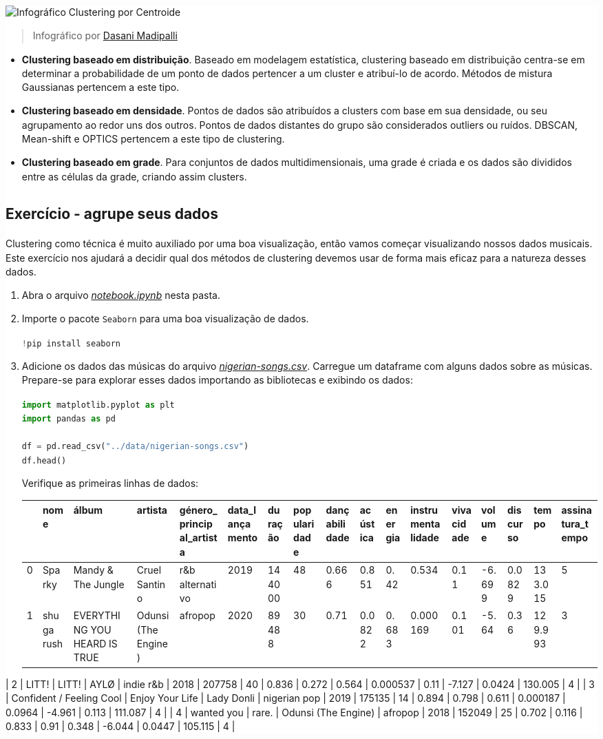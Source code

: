   ![Infográfico Clustering por Centroide](../../../../5-Clustering/1-Visualize/images/centroid.png)
   > Infográfico por [Dasani Madipalli](https://twitter.com/dasani_decoded)

- **Clustering baseado em distribuição**. Baseado em modelagem estatística, clustering baseado em distribuição centra-se em determinar a probabilidade de um ponto de dados pertencer a um cluster e atribuí-lo de acordo. Métodos de mistura Gaussianas pertencem a este tipo.

- **Clustering baseado em densidade**. Pontos de dados são atribuídos a clusters com base em sua densidade, ou seu agrupamento ao redor uns dos outros. Pontos de dados distantes do grupo são considerados outliers ou ruídos. DBSCAN, Mean-shift e OPTICS pertencem a este tipo de clustering.

- **Clustering baseado em grade**. Para conjuntos de dados multidimensionais, uma grade é criada e os dados são divididos entre as células da grade, criando assim clusters.

## Exercício - agrupe seus dados

Clustering como técnica é muito auxiliado por uma boa visualização, então vamos começar visualizando nossos dados musicais. Este exercício nos ajudará a decidir qual dos métodos de clustering devemos usar de forma mais eficaz para a natureza desses dados.

1. Abra o arquivo [_notebook.ipynb_](https://github.com/microsoft/ML-For-Beginners/blob/main/5-Clustering/1-Visualize/notebook.ipynb) nesta pasta.

1. Importe o pacote `Seaborn` para uma boa visualização de dados.

    ```python
    !pip install seaborn
    ```

1. Adicione os dados das músicas do arquivo [_nigerian-songs.csv_](https://github.com/microsoft/ML-For-Beginners/blob/main/5-Clustering/data/nigerian-songs.csv). Carregue um dataframe com alguns dados sobre as músicas. Prepare-se para explorar esses dados importando as bibliotecas e exibindo os dados:

    ```python
    import matplotlib.pyplot as plt
    import pandas as pd
    
    df = pd.read_csv("../data/nigerian-songs.csv")
    df.head()
    ```

    Verifique as primeiras linhas de dados:

    |     | nome                     | álbum                        | artista             | género_principal_artista | data_lançamento | duração | popularidade | dançabilidade | acústica | energia | instrumentalidade | vivacidade | volume   | discurso   | tempo   | assinatura_tempo |
    | --- | ------------------------ | ---------------------------- | ------------------- | ------------------------- | ---------------- | ------- | ------------ | ------------- | -------- | ------- | ------------------ | ---------- | -------- | ---------- | ------- | ---------------- |
    | 0   | Sparky                   | Mandy & The Jungle           | Cruel Santino       | r&b alternativo          | 2019             | 144000  | 48           | 0.666         | 0.851    | 0.42    | 0.534              | 0.11       | -6.699   | 0.0829     | 133.015 | 5                |
    | 1   | shuga rush               | EVERYTHING YOU HEARD IS TRUE | Odunsi (The Engine) | afropop                  | 2020             | 89488   | 30           | 0.71          | 0.0822   | 0.683   | 0.000169           | 0.101      | -5.64    | 0.36       | 129.993 | 3                |
| 2   | LITT!                    | LITT!                        | AYLØ                | indie r&b        | 2018         | 207758 | 40         | 0.836        | 0.272        | 0.564  | 0.000537         | 0.11     | -7.127   | 0.0424      | 130.005 | 4              |
| 3   | Confident / Feeling Cool | Enjoy Your Life              | Lady Donli          | nigerian pop     | 2019         | 175135 | 14         | 0.894        | 0.798        | 0.611  | 0.000187         | 0.0964   | -4.961   | 0.113       | 111.087 | 4              |
| 4   | wanted you               | rare.                        | Odunsi (The Engine) | afropop          | 2018         | 152049 | 25         | 0.702        | 0.116        | 0.833  | 0.91             | 0.348    | -6.044   | 0.0447      | 105.115 | 4              |

